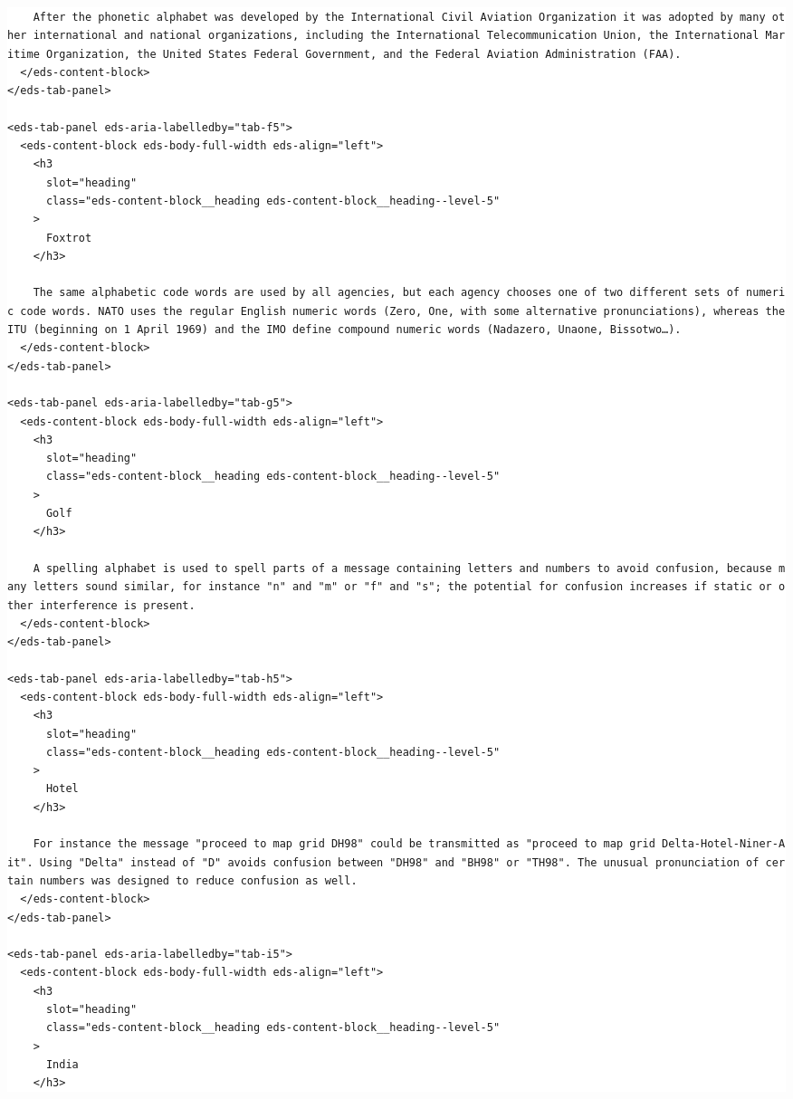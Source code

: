         After the phonetic alphabet was developed by the International Civil Aviation Organization it was adopted by many other international and national organizations, including the International Telecommunication Union, the International Maritime Organization, the United States Federal Government, and the Federal Aviation Administration (FAA).
      </eds-content-block>
    </eds-tab-panel>
    
    <eds-tab-panel eds-aria-labelledby="tab-f5">
      <eds-content-block eds-body-full-width eds-align="left">
        <h3
          slot="heading"
          class="eds-content-block__heading eds-content-block__heading--level-5"
        >
          Foxtrot
        </h3>

        The same alphabetic code words are used by all agencies, but each agency chooses one of two different sets of numeric code words. NATO uses the regular English numeric words (Zero, One, with some alternative pronunciations), whereas the ITU (beginning on 1 April 1969) and the IMO define compound numeric words (Nadazero, Unaone, Bissotwo…). 
      </eds-content-block>
    </eds-tab-panel>
    
    <eds-tab-panel eds-aria-labelledby="tab-g5">
      <eds-content-block eds-body-full-width eds-align="left">
        <h3
          slot="heading"
          class="eds-content-block__heading eds-content-block__heading--level-5"
        >
          Golf
        </h3>

        A spelling alphabet is used to spell parts of a message containing letters and numbers to avoid confusion, because many letters sound similar, for instance "n" and "m" or "f" and "s"; the potential for confusion increases if static or other interference is present.
      </eds-content-block>
    </eds-tab-panel>
    
    <eds-tab-panel eds-aria-labelledby="tab-h5">
      <eds-content-block eds-body-full-width eds-align="left">
        <h3
          slot="heading"
          class="eds-content-block__heading eds-content-block__heading--level-5"
        >
          Hotel
        </h3>

        For instance the message "proceed to map grid DH98" could be transmitted as "proceed to map grid Delta-Hotel-Niner-Ait". Using "Delta" instead of "D" avoids confusion between "DH98" and "BH98" or "TH98". The unusual pronunciation of certain numbers was designed to reduce confusion as well.
      </eds-content-block>
    </eds-tab-panel>
    
    <eds-tab-panel eds-aria-labelledby="tab-i5">
      <eds-content-block eds-body-full-width eds-align="left">
        <h3
          slot="heading"
          class="eds-content-block__heading eds-content-block__heading--level-5"
        >
          India
        </h3>
